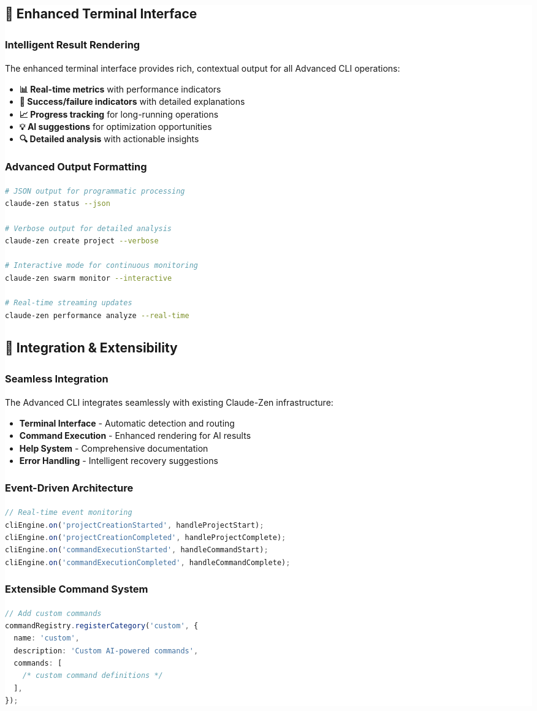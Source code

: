 ## 🎨 **Enhanced Terminal Interface**

### **Intelligent Result Rendering**

The enhanced terminal interface provides rich, contextual output for all Advanced CLI operations:

- **📊 Real-time metrics** with performance indicators
- **🎯 Success/failure indicators** with detailed explanations
- **📈 Progress tracking** for long-running operations
- **💡 AI suggestions** for optimization opportunities
- **🔍 Detailed analysis** with actionable insights

### **Advanced Output Formatting**

```bash
# JSON output for programmatic processing
claude-zen status --json

# Verbose output for detailed analysis
claude-zen create project --verbose

# Interactive mode for continuous monitoring
claude-zen swarm monitor --interactive

# Real-time streaming updates
claude-zen performance analyze --real-time
```

## 🔧 **Integration & Extensibility**

### **Seamless Integration**

The Advanced CLI integrates seamlessly with existing Claude-Zen infrastructure:

- **Terminal Interface** - Automatic detection and routing
- **Command Execution** - Enhanced rendering for AI results
- **Help System** - Comprehensive documentation
- **Error Handling** - Intelligent recovery suggestions

### **Event-Driven Architecture**

```typescript
// Real-time event monitoring
cliEngine.on('projectCreationStarted', handleProjectStart);
cliEngine.on('projectCreationCompleted', handleProjectComplete);
cliEngine.on('commandExecutionStarted', handleCommandStart);
cliEngine.on('commandExecutionCompleted', handleCommandComplete);
```

### **Extensible Command System**

```typescript
// Add custom commands
commandRegistry.registerCategory('custom', {
  name: 'custom',
  description: 'Custom AI-powered commands',
  commands: [
    /* custom command definitions */
  ],
});
```
